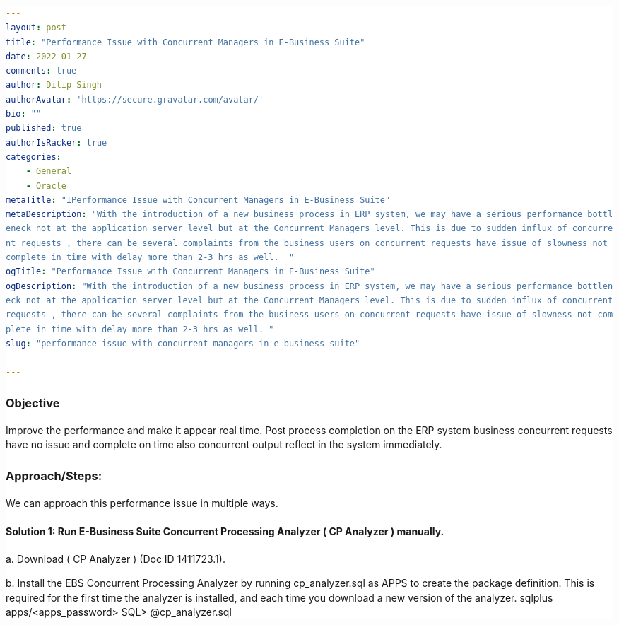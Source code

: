```yaml
---
layout: post
title: "Performance Issue with Concurrent Managers in E-Business Suite"
date: 2022-01-27
comments: true
author: Dilip Singh 
authorAvatar: 'https://secure.gravatar.com/avatar/'
bio: ""
published: true
authorIsRacker: true
categories:
    - General
    - Oracle
metaTitle: "IPerformance Issue with Concurrent Managers in E-Business Suite"
metaDescription: "With the introduction of a new business process in ERP system, we may have a serious performance bottleneck not at the application server level but at the Concurrent Managers level. This is due to sudden influx of concurrent requests , there can be several complaints from the business users on concurrent requests have issue of slowness not complete in time with delay more than 2-3 hrs as well.  "
ogTitle: "Performance Issue with Concurrent Managers in E-Business Suite"
ogDescription: "With the introduction of a new business process in ERP system, we may have a serious performance bottleneck not at the application server level but at the Concurrent Managers level. This is due to sudden influx of concurrent requests , there can be several complaints from the business users on concurrent requests have issue of slowness not complete in time with delay more than 2-3 hrs as well. "
slug: "performance-issue-with-concurrent-managers-in-e-business-suite"

---
```

### Objective

Improve the performance and make it appear real time. Post process completion on the ERP system business concurrent requests have no issue and complete on time also concurrent output reflect in the system immediately.



### Approach/Steps:
We can approach this performance issue in multiple ways.


#### Solution 1:  Run E-Business Suite Concurrent Processing Analyzer ( CP Analyzer ) manually.


a.	Download ( CP Analyzer ) (Doc ID 1411723.1).

b.	 Install the EBS Concurrent Processing Analyzer by running cp_analyzer.sql as APPS to create the package definition.
This is required for the first time the analyzer is installed, and each time you download a new version of the analyzer.
sqlplus apps/<apps_password>
SQL> @cp_analyzer.sql
